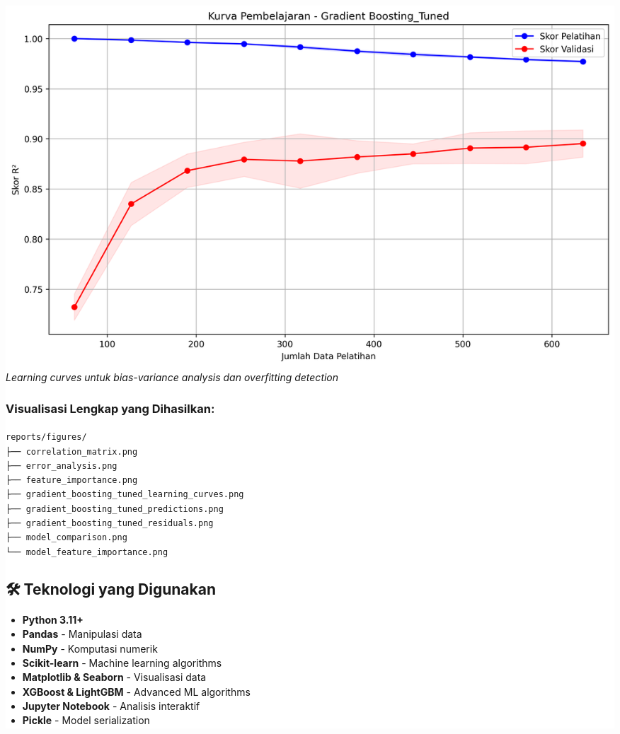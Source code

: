 ![Gradient Boosting Learning Curves](reports/figures/gradient_boosting_tuned_learning_curves.png)
*Learning curves untuk bias-variance analysis dan overfitting detection*

### Visualisasi Lengkap yang Dihasilkan:
```
reports/figures/
├── correlation_matrix.png
├── error_analysis.png
├── feature_importance.png
├── gradient_boosting_tuned_learning_curves.png
├── gradient_boosting_tuned_predictions.png
├── gradient_boosting_tuned_residuals.png
├── model_comparison.png
└── model_feature_importance.png
```

## 🛠️ Teknologi yang Digunakan

- **Python 3.11+**
- **Pandas** - Manipulasi data
- **NumPy** - Komputasi numerik
- **Scikit-learn** - Machine learning algorithms
- **Matplotlib & Seaborn** - Visualisasi data
- **XGBoost & LightGBM** - Advanced ML algorithms
- **Jupyter Notebook** - Analisis interaktif
- **Pickle** - Model serialization
